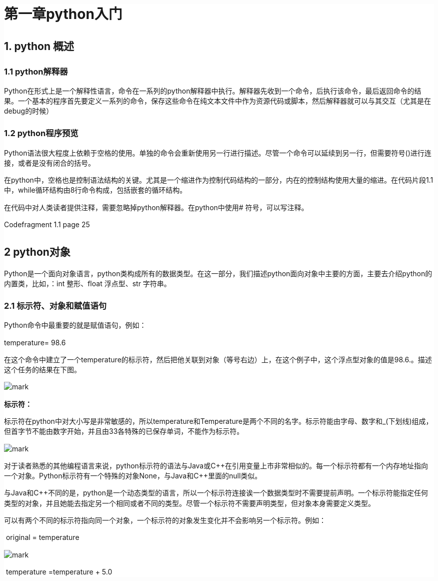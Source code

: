# 第一章python入门

## 1. python 概述

### 1.1 python解释器

Python在形式上是一个解释性语言，命令在一系列的python解释器中执行。解释器先收到一个命令，后执行该命令，最后返回命令的结果。一个基本的程序首先要定义一系列的命令，保存这些命令在纯文本文件中作为资源代码或脚本，然后解释器就可以与其交互（尤其是在debug的时候）

### 1.2 python程序预览

Python语法很大程度上依赖于空格的使用。单独的命令会重新使用另一行进行描述。尽管一个命令可以延续到另一行，但需要符号(\)进行连接，或者是没有闭合的括号。

在python中，空格也是控制语法结构的关键。尤其是一个缩进作为控制代码结构的一部分，内在的控制结构使用大量的缩进。在代码片段1.1中，while循环结构由8行命令构成，包括嵌套的循环结构。

在代码中对人类读者提供注释，需要忽略掉python解释器。在python中使用# 符号，可以写注释。

  Codefragment 1.1      page   25 

## 2 python对象

Python是一个面向对象语言，python类构成所有的数据类型。在这一部分，我们描述python面向对象中主要的方面，主要去介绍python的内置类，比如，：int 整形、float 浮点型、str 字符串。

### 2.1 标示符、对象和赋值语句

Python命令中最重要的就是赋值语句，例如：

temperature= 98.6

在这个命令中建立了一个temperature的标示符，然后把他关联到对象（等号右边）上，在这个例子中，这个浮点型对象的值是98.6.。描述这个任务的结果在下图。

![mark](http://p6yio0wew.bkt.clouddn.com/blog/180410/HDjaD5bj3D.png)

**标示符：**

标示符在python中对大小写是非常敏感的，所以temperature和Temperature是两个不同的名字。标示符能由字母、数字和_(下划线)组成，但首字节不能由数字开始，并且由33各特殊的已保存单词，不能作为标示符。

![mark](http://p6yio0wew.bkt.clouddn.com/blog/180410/gJ6j791JHa.png)

对于读者熟悉的其他编程语言来说，python标示符的语法与Java或C++在引用变量上市非常相似的。每一个标示符都有一个内存地址指向一个对象。Python标示符有一个特殊的对象None，与Java和C++里面的null类似。

与Java和C++不同的是，python是一个动态类型的语言，所以一个标示符连接诶一个数据类型时不需要提前声明。一个标示符能指定任何类型的对象，并且她能去指定另一个相同或者不同的类型。尽管一个标示符不需要声明类型，但对象本身需要定义类型。

可以有两个不同的标示符指向同一个对象，一个标示符的对象发生变化并不会影响另一个标示符。例如：

​         original = temperature

![mark](http://p6yio0wew.bkt.clouddn.com/blog/180410/fjHDBDe20l.png)

​         temperature =temperature + 5.0
